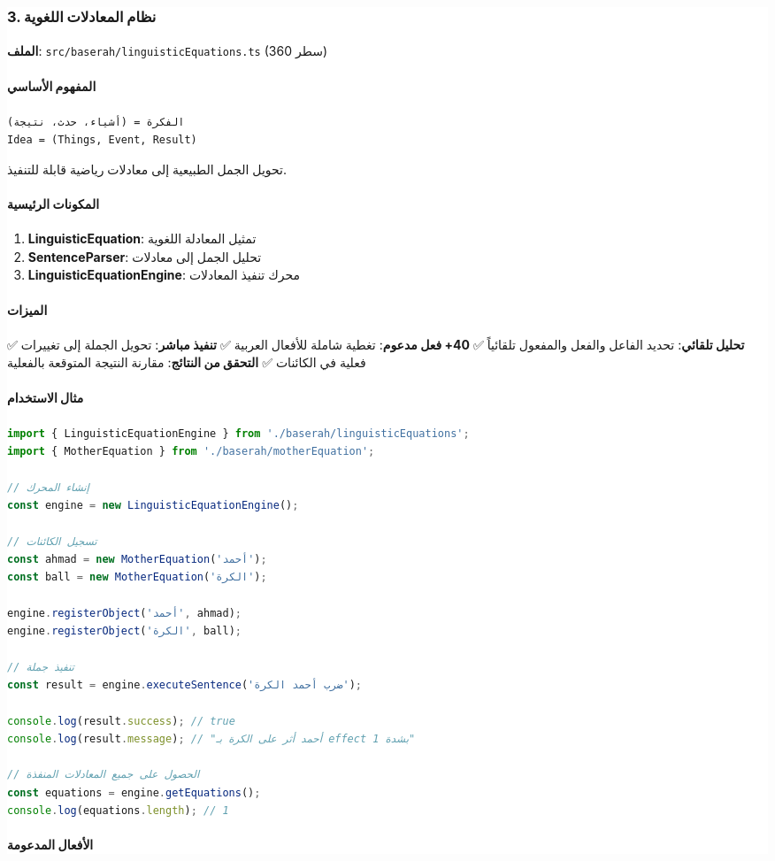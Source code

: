### 3. نظام المعادلات اللغوية

**الملف**: `src/baserah/linguisticEquations.ts` (360 سطر)

#### المفهوم الأساسي

```
الفكرة = (أشياء، حدث، نتيجة)
Idea = (Things, Event, Result)
```

تحويل الجمل الطبيعية إلى معادلات رياضية قابلة للتنفيذ.

#### المكونات الرئيسية

1. **LinguisticEquation**: تمثيل المعادلة اللغوية
2. **SentenceParser**: تحليل الجمل إلى معادلات
3. **LinguisticEquationEngine**: محرك تنفيذ المعادلات

#### الميزات

✅ **تحليل تلقائي**: تحديد الفاعل والفعل والمفعول تلقائياً
✅ **40+ فعل مدعوم**: تغطية شاملة للأفعال العربية
✅ **تنفيذ مباشر**: تحويل الجملة إلى تغييرات فعلية في الكائنات
✅ **التحقق من النتائج**: مقارنة النتيجة المتوقعة بالفعلية

#### مثال الاستخدام

```typescript
import { LinguisticEquationEngine } from './baserah/linguisticEquations';
import { MotherEquation } from './baserah/motherEquation';

// إنشاء المحرك
const engine = new LinguisticEquationEngine();

// تسجيل الكائنات
const ahmad = new MotherEquation('أحمد');
const ball = new MotherEquation('الكرة');

engine.registerObject('أحمد', ahmad);
engine.registerObject('الكرة', ball);

// تنفيذ جملة
const result = engine.executeSentence('ضرب أحمد الكرة');

console.log(result.success); // true
console.log(result.message); // "أحمد أثر على الكرة بـ effect بشدة 1"

// الحصول على جميع المعادلات المنفذة
const equations = engine.getEquations();
console.log(equations.length); // 1
```

#### الأفعال المدعومة
